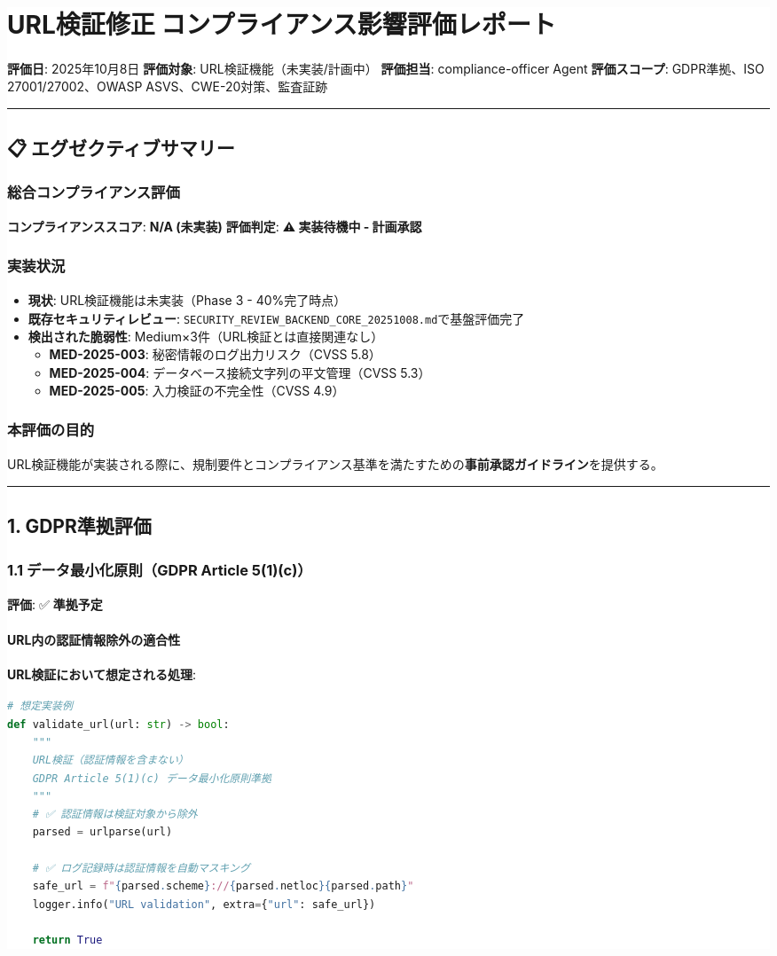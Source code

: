# URL検証修正 コンプライアンス影響評価レポート

**評価日**: 2025年10月8日 **評価対象**: URL検証機能（未実装/計画中）
**評価担当**: compliance-officer Agent **評価スコープ**: GDPR準拠、ISO
27001/27002、OWASP ASVS、CWE-20対策、監査証跡

---

## 📋 エグゼクティブサマリー

### 総合コンプライアンス評価

**コンプライアンススコア**: **N/A (未実装)** **評価判定**:
**⚠️ 実装待機中 - 計画承認**

### 実装状況

- **現状**: URL検証機能は未実装（Phase 3 - 40%完了時点）
- **既存セキュリティレビュー**:
  `SECURITY_REVIEW_BACKEND_CORE_20251008.md`で基盤評価完了
- **検出された脆弱性**: Medium×3件（URL検証とは直接関連なし）
  - **MED-2025-003**: 秘密情報のログ出力リスク（CVSS 5.8）
  - **MED-2025-004**: データベース接続文字列の平文管理（CVSS 5.3）
  - **MED-2025-005**: 入力検証の不完全性（CVSS 4.9）

### 本評価の目的

URL検証機能が実装される際に、規制要件とコンプライアンス基準を満たすための**事前承認ガイドライン**を提供する。

---

## 1. GDPR準拠評価

### 1.1 データ最小化原則（GDPR Article 5(1)(c)）

**評価**: ✅ **準拠予定**

#### URL内の認証情報除外の適合性

**URL検証において想定される処理**:

```python
# 想定実装例
def validate_url(url: str) -> bool:
    """
    URL検証（認証情報を含まない）
    GDPR Article 5(1)(c) データ最小化原則準拠
    """
    # ✅ 認証情報は検証対象から除外
    parsed = urlparse(url)

    # ✅ ログ記録時は認証情報を自動マスキング
    safe_url = f"{parsed.scheme}://{parsed.netloc}{parsed.path}"
    logger.info("URL validation", extra={"url": safe_url})

    return True
```
